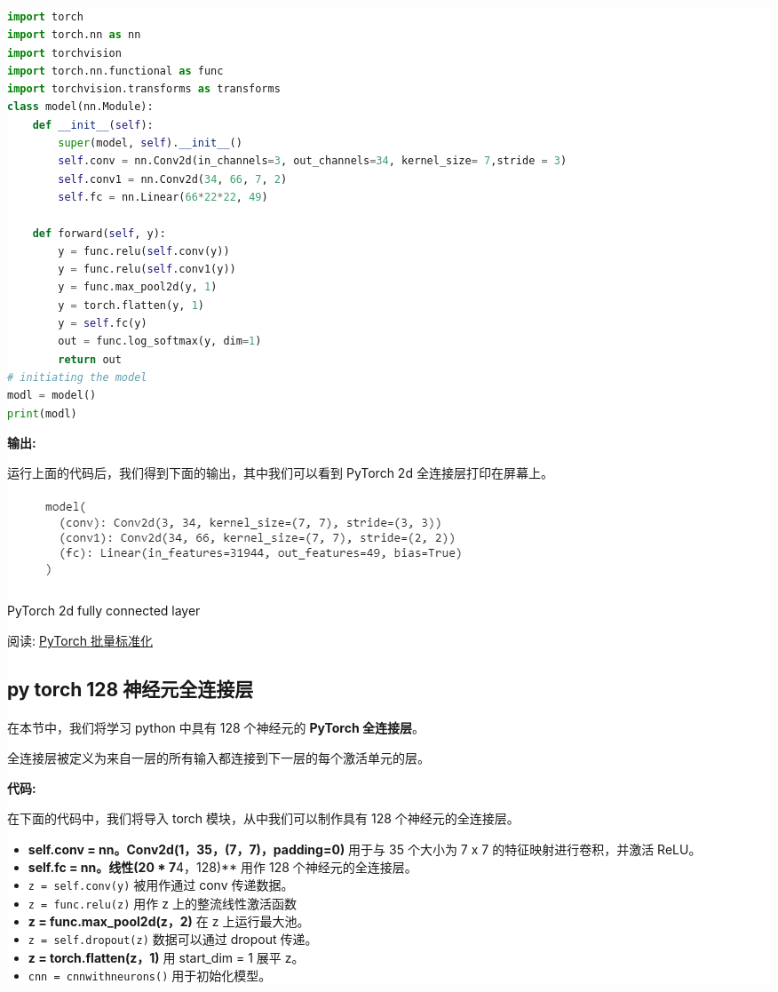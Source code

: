 ```py
import torch
import torch.nn as nn
import torchvision
import torch.nn.functional as func
import torchvision.transforms as transforms
class model(nn.Module):
    def __init__(self):
        super(model, self).__init__()
        self.conv = nn.Conv2d(in_channels=3, out_channels=34, kernel_size= 7,stride = 3)
        self.conv1 = nn.Conv2d(34, 66, 7, 2)
        self.fc = nn.Linear(66*22*22, 49)

    def forward(self, y):
        y = func.relu(self.conv(y))
        y = func.relu(self.conv1(y))
        y = func.max_pool2d(y, 1)
        y = torch.flatten(y, 1)
        y = self.fc(y)
        out = func.log_softmax(y, dim=1)
        return out
# initiating the model
modl = model()
print(modl)
```

**输出:**

运行上面的代码后，我们得到下面的输出，其中我们可以看到 PyTorch 2d 全连接层打印在屏幕上。

![PyTorch 2d fully connected layer](img/9fd489e89787a4556c344f6ef5e4389f.png "PyTorch 2d fully connected layer")

PyTorch 2d fully connected layer

阅读: [PyTorch 批量标准化](https://pythonguides.com/pytorch-batch-normalization/)

## py torch 128 神经元全连接层

在本节中，我们将学习 python 中具有 128 个神经元的 **PyTorch 全连接层**。

全连接层被定义为来自一层的所有输入都连接到下一层的每个激活单元的层。

**代码:**

在下面的代码中，我们将导入 torch 模块，从中我们可以制作具有 128 个神经元的全连接层。

*   **self.conv = nn。Conv2d(1，35，(7，7)，padding=0)** 用于与 35 个大小为 7 x 7 的特征映射进行卷积，并激活 ReLU。
*   **self.fc = nn。线性(20 * 7**4，128)** 用作 128 个神经元的全连接层。
*   `z = self.conv(y)` 被用作通过 conv 传递数据。
*   `z = func.relu(z)` 用作 z 上的整流线性激活函数
*   **z = func.max_pool2d(z，2)** 在 z 上运行最大池。
*   `z = self.dropout(z)` 数据可以通过 dropout 传递。
*   **z = torch.flatten(z，1)** 用 start_dim = 1 展平 z。
*   `cnn = cnnwithneurons()` 用于初始化模型。
